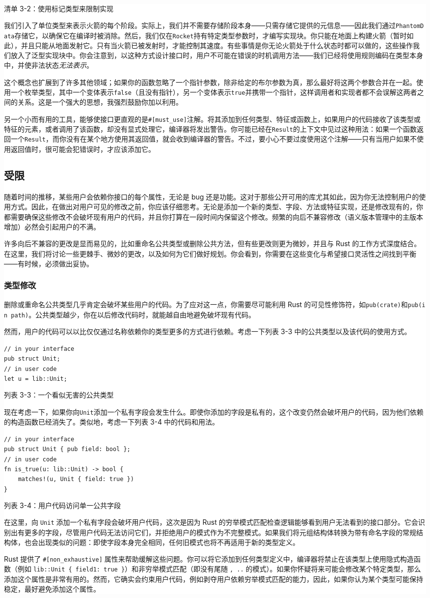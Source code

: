 清单 3-2：使用标记类型来限制实现

我们引入了单位类型来表示火箭的每个阶段。实际上，我们并不需要存储阶段本身——只需存储它提供的元信息——因此我们通过`PhantomData`存储它，以确保它在编译时被消除。然后，我们仅在`Rocket`持有特定类型参数时，才编写实现块。你只能在地面上构建火箭（暂时如此），并且只能从地面发射它。只有当火箭已被发射时，才能控制其速度。有些事情是你无论火箭处于什么状态时都可以做的，这些操作我们放入了泛型实现块中。你会注意到，以这种方式设计接口时，用户不可能在错误的时机调用方法——我们已经将使用规则编码在类型本身中，并使非法状态*无法表示*。

这个概念也扩展到了许多其他领域；如果你的函数忽略了一个指针参数，除非给定的布尔参数为真，那么最好将这两个参数合并在一起。使用一个枚举类型，其中一个变体表示`false`（且没有指针），另一个变体表示`true`并携带一个指针，这样调用者和实现者都不会误解这两者之间的关系。这是一个强大的思想，我强烈鼓励你加以利用。

另一个小而有用的工具，能够使接口更直观的是`#[must_use]`注解。将其添加到任何类型、特征或函数上，如果用户的代码接收了该类型或特征的元素，或者调用了该函数，却没有显式处理它，编译器将发出警告。你可能已经在`Result`的上下文中见过这种用法：如果一个函数返回一个`Result`，而你没有在某个地方使用其返回值，就会收到编译器的警告。不过，要小心不要过度使用这个注解——只有当用户如果不使用返回值时，很可能会犯错误时，才应该添加它。

## 受限

随着时间的推移，某些用户会依赖你接口的每个属性，无论是 bug 还是功能。这对于那些公开可用的库尤其如此，因为你无法控制用户的使用方式。因此，在做出对用户可见的修改之前，你应该仔细思考。无论是添加一个新的类型、字段、方法或特征实现，还是修改现有的，你都需要确保这些修改不会破坏现有用户的代码，并且你打算在一段时间内保留这个修改。频繁的向后不兼容修改（语义版本管理中的主版本增加）必然会引起用户的不满。

许多向后不兼容的更改是显而易见的，比如重命名公共类型或删除公共方法，但有些更改则更为微妙，并且与 Rust 的工作方式深度结合。在这里，我们将讨论一些更棘手、微妙的更改，以及如何为它们做好规划。你会看到，你需要在这些变化与希望接口灵活性之间找到平衡——有时候，必须做出妥协。

### 类型修改

删除或重命名公共类型几乎肯定会破坏某些用户的代码。为了应对这一点，你需要尽可能利用 Rust 的可见性修饰符，如`pub(crate)`和`pub(in path)`。公共类型越少，你在以后修改代码时，就能越自由地避免破坏现有代码。

然而，用户的代码可以以比仅仅通过名称依赖你的类型更多的方式进行依赖。考虑一下列表 3-3 中的公共类型以及该代码的使用方式。

```
// in your interface
pub struct Unit;
// in user code
let u = lib::Unit;
```

列表 3-3：一个看似无害的公共类型

现在考虑一下，如果你向`Unit`添加一个私有字段会发生什么。即使你添加的字段是私有的，这个改变仍然会破坏用户的代码，因为他们依赖的构造函数已经消失了。类似地，考虑一下列表 3-4 中的代码和用法。

```
// in your interface
pub struct Unit { pub field: bool };
// in user code
fn is_true(u: lib::Unit) -> bool {
    matches!(u, Unit { field: true })
}
```

列表 3-4：用户代码访问单一公共字段

在这里，向 `Unit` 添加一个私有字段会破坏用户代码，这次是因为 Rust 的穷举模式匹配检查逻辑能够看到用户无法看到的接口部分。它会识别出有更多的字段，尽管用户代码无法访问它们，并拒绝用户的模式作为不完整模式。如果我们将元组结构体转换为带有命名字段的常规结构体，也会出现类似的问题：即使字段本身完全相同，任何旧模式也将不再适用于新的类型定义。

Rust 提供了 `#[non_exhaustive]` 属性来帮助缓解这些问题。你可以将它添加到任何类型定义中，编译器将禁止在该类型上使用隐式构造函数（例如 `lib::Unit { field1: true }`）和非穷举模式匹配（即没有尾随 `, ..` 的模式）。如果你怀疑将来可能会修改某个特定类型，那么添加这个属性是非常有用的。然而，它确实会约束用户代码，例如剥夺用户依赖穷举模式匹配的能力，因此，如果你认为某个类型可能保持稳定，最好避免添加这个属性。
